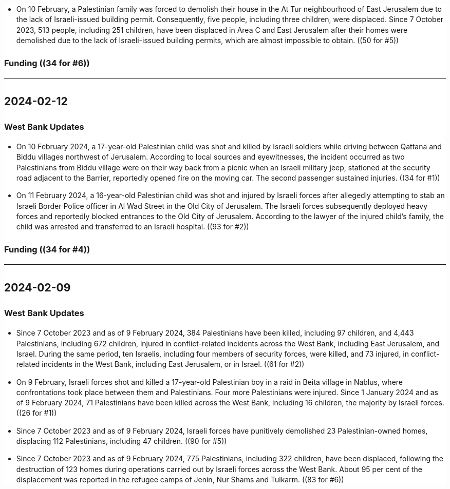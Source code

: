 * On 10 February, a Palestinian family was forced to demolish their house in the At Tur neighbourhood of East Jerusalem due to the lack of Israeli-issued building permit. Consequently, five people, including three children, were displaced. Since 7 October 2023, 513 people, including 251 children, have been displaced in Area C and East Jerusalem after their homes were demolished due to the lack of Israeli-issued building permits, which are almost impossible to obtain. ((50 for #5))

### Funding ((34 for #6))


---

## 2024-02-12

### West Bank Updates

* On 10 February 2024, a 17-year-old Palestinian child was shot and killed by Israeli soldiers while driving between Qattana and Biddu villages northwest of Jerusalem. According to local sources and eyewitnesses, the incident occurred as two Palestinians from Biddu village were on their way back from a picnic when an Israeli military jeep, stationed at the security road adjacent to the Barrier, reportedly opened fire on the moving car. The second passenger sustained injuries. ((34 for #1))

* On 11 February 2024, a 16-year-old Palestinian child was shot and injured by Israeli forces after allegedly attempting to stab an Israeli Border Police officer in Al Wad Street in the Old City of Jerusalem. The Israeli forces subsequently deployed heavy forces and reportedly blocked entrances to the Old City of Jerusalem. According to the lawyer of the injured child’s family, the child was arrested and transferred to an Israeli hospital. ((93 for #2))

### Funding ((34 for #4))


---

## 2024-02-09

### West Bank Updates

* Since 7 October 2023 and as of 9 February 2024, 384 Palestinians have been killed, including 97 children, and 4,443 Palestinians, including 672 children, injured in conflict-related incidents across the West Bank, including East Jerusalem, and Israel. During the same period, ten Israelis, including four members of security forces, were killed, and 73 injured, in conflict-related incidents in the West Bank, including East Jerusalem, or in Israel. ((61 for #2))

* On 9 February, Israeli forces shot and killed a 17-year-old Palestinian boy in a raid in Beita village in Nablus, where confrontations took place between them and Palestinians. Four more Palestinians were injured. Since 1 January 2024 and as of 9 February 2024, 71 Palestinians have been killed across the West Bank, including 16 children, the majority by Israeli forces. ((26 for #1))

* Since 7 October 2023 and as of 9 February 2024, Israeli forces have punitively demolished 23 Palestinian-owned homes, displacing 112 Palestinians, including 47 children. ((90 for #5))

* Since 7 October 2023 and as of 9 February 2024, 775 Palestinians, including 322 children, have been displaced, following the destruction of 123 homes during operations carried out by Israeli forces across the West Bank. About 95 per cent of the displacement was reported in the refugee camps of Jenin, Nur Shams and Tulkarm. ((83 for #6))
